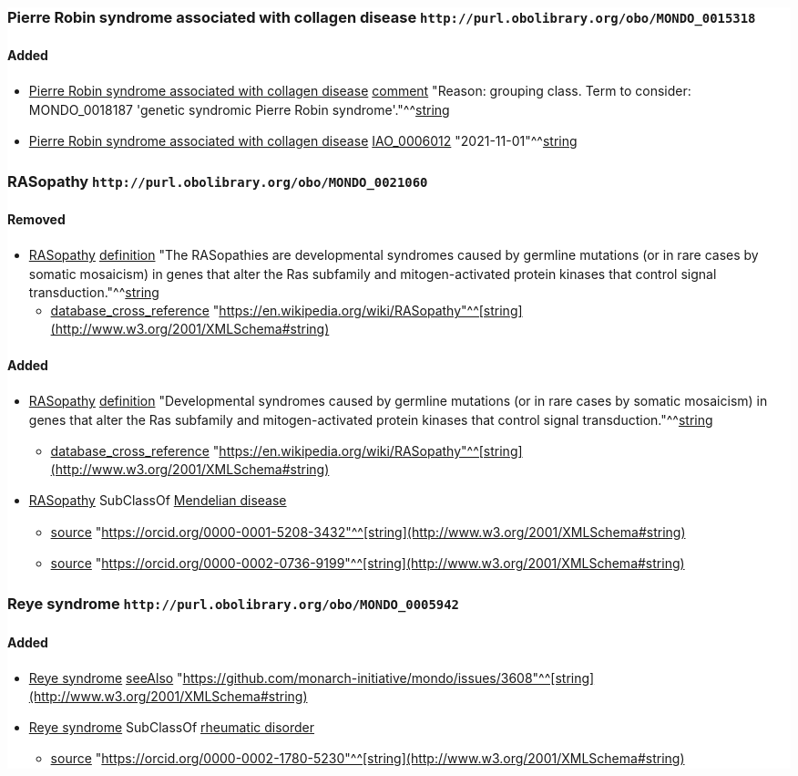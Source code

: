 
### Pierre Robin syndrome associated with collagen disease `http://purl.obolibrary.org/obo/MONDO_0015318`

#### Added
- [Pierre Robin syndrome associated with collagen disease](http://purl.obolibrary.org/obo/MONDO_0015318) [comment](http://www.w3.org/2000/01/rdf-schema#comment) "Reason: grouping class. Term to consider: MONDO_0018187 'genetic syndromic Pierre Robin syndrome'."^^[string](http://www.w3.org/2001/XMLSchema#string) 

- [Pierre Robin syndrome associated with collagen disease](http://purl.obolibrary.org/obo/MONDO_0015318) [IAO_0006012](http://purl.obolibrary.org/obo/IAO_0006012) "2021-11-01"^^[string](http://www.w3.org/2001/XMLSchema#string) 


### RASopathy `http://purl.obolibrary.org/obo/MONDO_0021060`
#### Removed
- [RASopathy](http://purl.obolibrary.org/obo/MONDO_0021060) [definition](http://purl.obolibrary.org/obo/IAO_0000115) "The RASopathies are developmental syndromes caused by germline mutations (or in rare cases by somatic mosaicism) in genes that alter the Ras subfamily and mitogen-activated protein kinases that control signal transduction."^^[string](http://www.w3.org/2001/XMLSchema#string) 
  - [database_cross_reference](http://www.geneontology.org/formats/oboInOwl#hasDbXref) "https://en.wikipedia.org/wiki/RASopathy"^^[string](http://www.w3.org/2001/XMLSchema#string) 

#### Added
- [RASopathy](http://purl.obolibrary.org/obo/MONDO_0021060) [definition](http://purl.obolibrary.org/obo/IAO_0000115) "Developmental syndromes caused by germline mutations (or in rare cases by somatic mosaicism) in genes that alter the Ras subfamily and mitogen-activated protein kinases that control signal transduction."^^[string](http://www.w3.org/2001/XMLSchema#string) 
  - [database_cross_reference](http://www.geneontology.org/formats/oboInOwl#hasDbXref) "https://en.wikipedia.org/wiki/RASopathy"^^[string](http://www.w3.org/2001/XMLSchema#string) 

- [RASopathy](http://purl.obolibrary.org/obo/MONDO_0021060) SubClassOf [Mendelian disease](http://purl.obolibrary.org/obo/MONDO_0003847) 
  - [source](http://www.geneontology.org/formats/oboInOwl#source) "https://orcid.org/0000-0001-5208-3432"^^[string](http://www.w3.org/2001/XMLSchema#string) 

  - [source](http://www.geneontology.org/formats/oboInOwl#source) "https://orcid.org/0000-0002-0736-9199"^^[string](http://www.w3.org/2001/XMLSchema#string) 


### Reye syndrome `http://purl.obolibrary.org/obo/MONDO_0005942`

#### Added
- [Reye syndrome](http://purl.obolibrary.org/obo/MONDO_0005942) [seeAlso](http://www.w3.org/2000/01/rdf-schema#seeAlso) "https://github.com/monarch-initiative/mondo/issues/3608"^^[string](http://www.w3.org/2001/XMLSchema#string) 

- [Reye syndrome](http://purl.obolibrary.org/obo/MONDO_0005942) SubClassOf [rheumatic disorder](http://purl.obolibrary.org/obo/MONDO_0005554) 
  - [source](http://www.geneontology.org/formats/oboInOwl#source) "https://orcid.org/0000-0002-1780-5230"^^[string](http://www.w3.org/2001/XMLSchema#string) 

